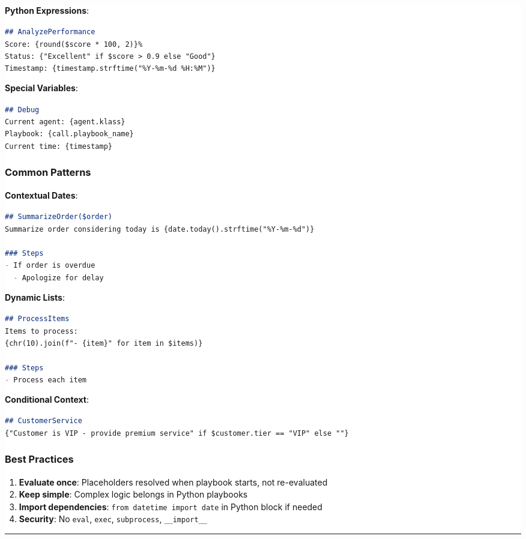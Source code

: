 **Python Expressions**:

```markdown
## AnalyzePerformance
Score: {round($score * 100, 2)}%
Status: {"Excellent" if $score > 0.9 else "Good"}
Timestamp: {timestamp.strftime("%Y-%m-%d %H:%M")}
```

**Special Variables**:

```markdown
## Debug
Current agent: {agent.klass}
Playbook: {call.playbook_name}
Current time: {timestamp}
```

### Common Patterns

**Contextual Dates**:

```markdown
## SummarizeOrder($order)
Summarize order considering today is {date.today().strftime("%Y-%m-%d")}

### Steps
- If order is overdue
  - Apologize for delay
```

**Dynamic Lists**:

```markdown
## ProcessItems
Items to process:
{chr(10).join(f"- {item}" for item in $items)}

### Steps
- Process each item
```

**Conditional Context**:

```markdown
## CustomerService
{"Customer is VIP - provide premium service" if $customer.tier == "VIP" else ""}
```

### Best Practices

1. **Evaluate once**: Placeholders resolved when playbook starts, not re-evaluated
1. **Keep simple**: Complex logic belongs in Python playbooks
1. **Import dependencies**: `from datetime import date` in Python block if needed
1. **Security**: No `eval`, `exec`, `subprocess`, `__import__`

______________________________________________________________________
